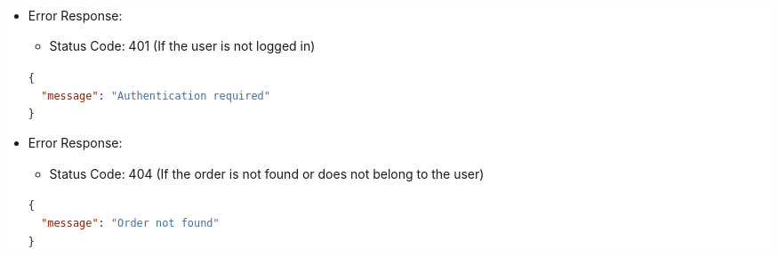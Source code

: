 - Error Response:
  - Status Code: 401 (If the user is not logged in)
  ```json
  {
    "message": "Authentication required"
  }
  ```

- Error Response:
  - Status Code: 404 (If the order is not found or does not belong to the user)
  ```json
  {
    "message": "Order not found"
  }
  ```

